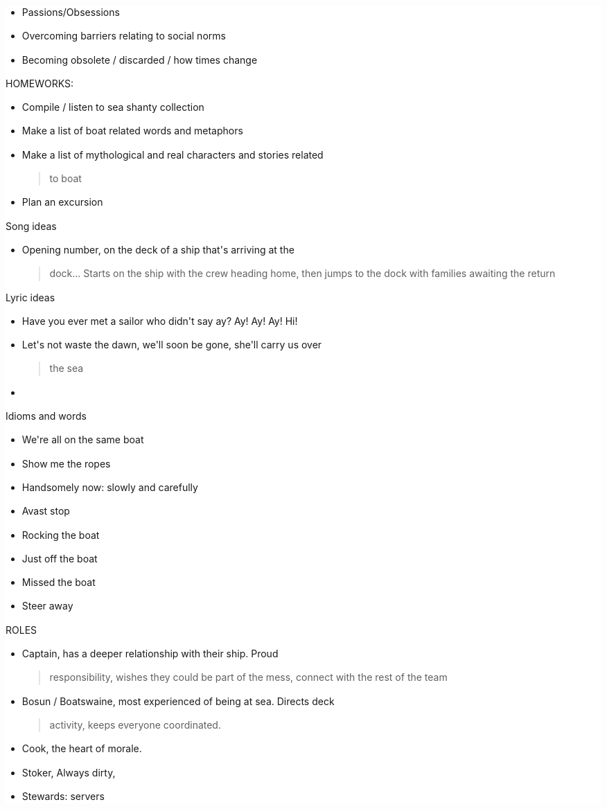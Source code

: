 -   Passions/Obsessions

-   Overcoming barriers relating to social norms

-   Becoming obsolete / discarded / how times change

HOMEWORKS:

-   Compile / listen to sea shanty collection

-   Make a list of boat related words and metaphors

-   Make a list of mythological and real characters and stories related
    > to boat

-   Plan an excursion

Song ideas

-   Opening number, on the deck of a ship that\'s arriving at the
    > dock... Starts on the ship with the crew heading home, then jumps
    > to the dock with families awaiting the return

Lyric ideas

-   Have you ever met a sailor who didn\'t say ay? Ay! Ay! Ay! Hi!

-   Let's not waste the dawn, we'll soon be gone, she'll carry us over
    > the sea

-   

Idioms and words

-   We're all on the same boat

-   Show me the ropes

-   Handsomely now: slowly and carefully

-   Avast stop

-   Rocking the boat

-   Just off the boat

-   Missed the boat

-   Steer away

ROLES

-   Captain, has a deeper relationship with their ship. Proud
    > responsibility, wishes they could be part of the mess, connect
    > with the rest of the team

-   Bosun / Boatswaine, most experienced of being at sea. Directs deck
    > activity, keeps everyone coordinated.

-   Cook, the heart of morale.

-   Stoker, Always dirty,

-   Stewards: servers
